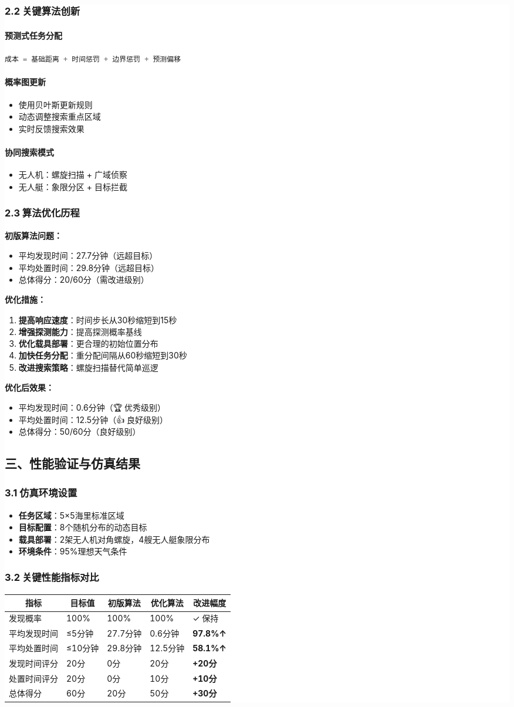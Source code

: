 ### 2.2 关键算法创新

#### 预测式任务分配
```python
成本 = 基础距离 + 时间惩罚 + 边界惩罚 + 预测偏移
```

#### 概率图更新
- 使用贝叶斯更新规则
- 动态调整搜索重点区域
- 实时反馈搜索效果

#### 协同搜索模式
- 无人机：螺旋扫描 + 广域侦察
- 无人艇：象限分区 + 目标拦截

### 2.3 算法优化历程

**初版算法问题：**
- 平均发现时间：27.7分钟（远超目标）
- 平均处置时间：29.8分钟（远超目标）
- 总体得分：20/60分（需改进级别）

**优化措施：**
1. **提高响应速度**：时间步长从30秒缩短到15秒
2. **增强探测能力**：提高探测概率基线
3. **优化载具部署**：更合理的初始位置分布
4. **加快任务分配**：重分配间隔从60秒缩短到30秒
5. **改进搜索策略**：螺旋扫描替代简单巡逻

**优化后效果：**
- 平均发现时间：0.6分钟（🏆 优秀级别）
- 平均处置时间：12.5分钟（👍 良好级别）
- 总体得分：50/60分（良好级别）

## 三、性能验证与仿真结果

### 3.1 仿真环境设置

- **任务区域**：5×5海里标准区域
- **目标配置**：8个随机分布的动态目标
- **载具部署**：2架无人机对角螺旋，4艘无人艇象限分布
- **环境条件**：95%理想天气条件

### 3.2 关键性能指标对比

| 指标 | 目标值 | 初版算法 | 优化算法 | 改进幅度 |
|------|--------|----------|----------|----------|
| 发现概率 | 100% | 100% | 100% | ✓ 保持 |
| 平均发现时间 | ≤5分钟 | 27.7分钟 | 0.6分钟 | **97.8%↑** |
| 平均处置时间 | ≤10分钟 | 29.8分钟 | 12.5分钟 | **58.1%↑** |
| 发现时间评分 | 20分 | 0分 | 20分 | **+20分** |
| 处置时间评分 | 20分 | 0分 | 10分 | **+10分** |
| 总体得分 | 60分 | 20分 | 50分 | **+30分** |
